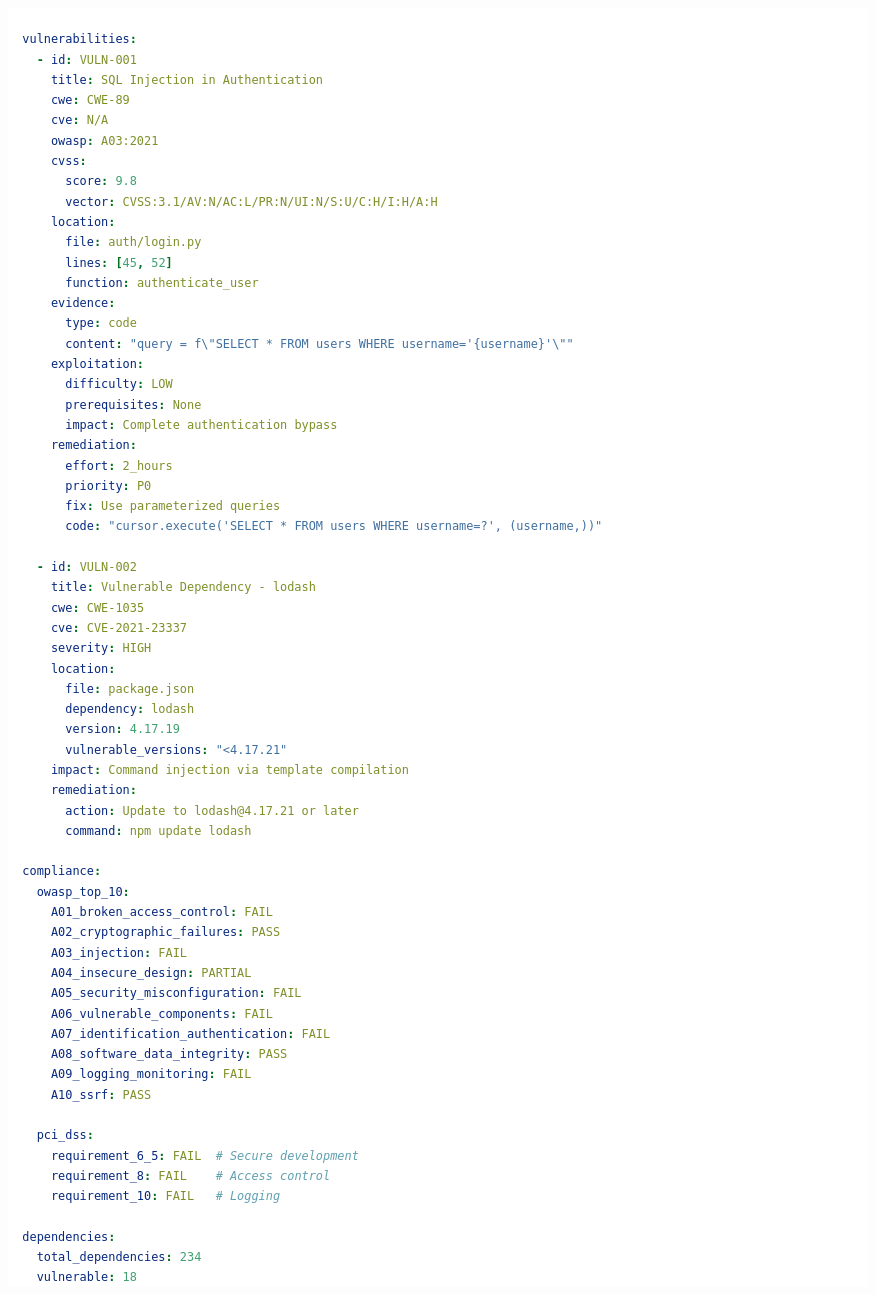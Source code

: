 ```yaml

  vulnerabilities:
    - id: VULN-001
      title: SQL Injection in Authentication
      cwe: CWE-89
      cve: N/A
      owasp: A03:2021
      cvss:
        score: 9.8
        vector: CVSS:3.1/AV:N/AC:L/PR:N/UI:N/S:U/C:H/I:H/A:H
      location:
        file: auth/login.py
        lines: [45, 52]
        function: authenticate_user
      evidence:
        type: code
        content: "query = f\"SELECT * FROM users WHERE username='{username}'\""
      exploitation:
        difficulty: LOW
        prerequisites: None
        impact: Complete authentication bypass
      remediation:
        effort: 2_hours
        priority: P0
        fix: Use parameterized queries
        code: "cursor.execute('SELECT * FROM users WHERE username=?', (username,))"

    - id: VULN-002
      title: Vulnerable Dependency - lodash
      cwe: CWE-1035
      cve: CVE-2021-23337
      severity: HIGH
      location:
        file: package.json
        dependency: lodash
        version: 4.17.19
        vulnerable_versions: "<4.17.21"
      impact: Command injection via template compilation
      remediation:
        action: Update to lodash@4.17.21 or later
        command: npm update lodash

  compliance:
    owasp_top_10:
      A01_broken_access_control: FAIL
      A02_cryptographic_failures: PASS
      A03_injection: FAIL
      A04_insecure_design: PARTIAL
      A05_security_misconfiguration: FAIL
      A06_vulnerable_components: FAIL
      A07_identification_authentication: FAIL
      A08_software_data_integrity: PASS
      A09_logging_monitoring: FAIL
      A10_ssrf: PASS

    pci_dss:
      requirement_6_5: FAIL  # Secure development
      requirement_8: FAIL    # Access control
      requirement_10: FAIL   # Logging

  dependencies:
    total_dependencies: 234
    vulnerable: 18
```